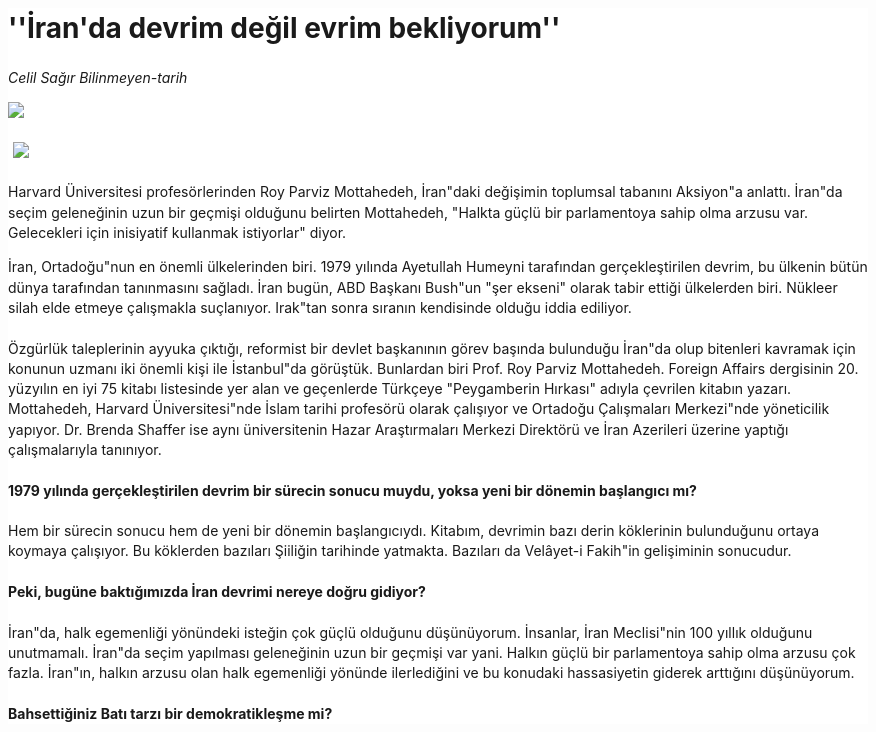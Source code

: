 # ''İran'da devrim değil evrim bekliyorum''

*Celil Sağır Bilinmeyen-tarih*

<div>
 <font>
  <img border="0" height="1" src="/web/20050120113812im_/http://www.aksiyon.com.tr/images/blank.gif"/>
 </font>
 <font class="content">
  <p>
   <img border="0" hspace="5" src="http://web.archive.org/web/20050120113812im_/http://www.aksiyon.com.tr/resim/466/46.jpg" vspace="5"/>
  </p>
 </font>
 <font class="content">
  Harvard Üniversitesi profesörlerinden Roy Parviz Mottahedeh, İran"daki değişimin toplumsal tabanını Aksiyon"a anlattı. İran"da seçim geleneğinin uzun bir geçmişi olduğunu belirten Mottahedeh, "Halkta güçlü bir parlamentoya sahip olma arzusu var. Gelecekleri için inisiyatif kullanmak istiyorlar" diyor.
 </font>
 <br/>
 <p>
  <font class="content">
   İran, Ortadoğu"nun en önemli ülkelerinden biri. 1979 yılında Ayetullah Humeyni tarafından gerçekleştirilen devrim, bu ülkenin bütün dünya tarafından tanınmasını sağladı. İran bugün, ABD Başkanı Bush"un "şer ekseni" olarak tabir ettiği ülkelerden biri. Nükleer silah elde etmeye çalışmakla suçlanıyor. Irak"tan sonra sıranın kendisinde olduğu iddia ediliyor.
   <br>
    <br>
     Özgürlük taleplerinin ayyuka çıktığı, reformist bir devlet başkanının görev başında bulunduğu İran"da olup bitenleri kavramak için konunun uzmanı iki önemli kişi ile İstanbul"da görüştük. Bunlardan biri Prof. Roy Parviz Mottahedeh. Foreign Affairs dergisinin 20. yüzyılın en iyi 75 kitabı listesinde yer alan ve geçenlerde Türkçeye "Peygamberin Hırkası" adıyla çevrilen kitabın yazarı. Mottahedeh, Harvard Üniversitesi"nde İslam tarihi profesörü olarak çalışıyor ve Ortadoğu Çalışmaları Merkezi"nde yöneticilik yapıyor. Dr. Brenda Shaffer ise aynı üniversitenin Hazar Araştırmaları Merkezi Direktörü ve İran Azerileri üzerine yaptığı çalışmalarıyla tanınıyor.
     <br>
      <br>
       <b>
        1979 yılında gerçekleştirilen devrim bir sürecin sonucu muydu, yoksa yeni bir dönemin başlangıcı mı?
       </b>
       <br/>
       <br/>
       Hem bir sürecin sonucu hem de yeni bir dönemin başlangıcıydı. Kitabım, devrimin bazı derin köklerinin bulunduğunu ortaya koymaya çalışıyor. Bu köklerden bazıları Şiiliğin tarihinde yatmakta. Bazıları da Velâyet-i Fakih"in gelişiminin sonucudur.
       <br/>
       <br/>
       <b>
        Peki, bugüne baktığımızda İran devrimi nereye doğru gidiyor?
       </b>
       <br/>
       <br/>
       İran"da, halk egemenliği yönündeki isteğin çok güçlü olduğunu düşünüyorum. İnsanlar, İran Meclisi"nin 100 yıllık olduğunu unutmamalı. İran"da seçim yapılması geleneğinin uzun bir geçmişi var yani. Halkın güçlü bir parlamentoya sahip olma arzusu çok fazla. İran"ın, halkın arzusu olan halk egemenliği yönünde ilerlediğini ve bu konudaki hassasiyetin giderek arttığını düşünüyorum.
       <br/>
       <br/>
       <b>
        Bahsettiğiniz Batı tarzı bir  demokratikleşme mi?
       </b>